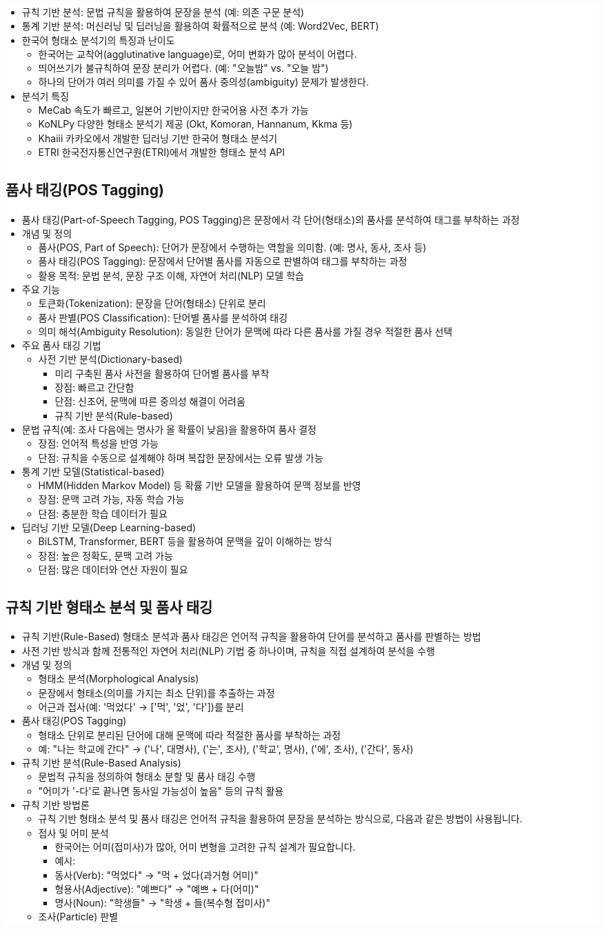   - 규칙 기반 분석: 문법 규칙을 활용하여 문장을 분석 (예: 의존 구문 분석)
  - 통계 기반 분석: 머신러닝 및 딥러닝을 활용하여 확률적으로 분석 (예: Word2Vec, BERT)
- 한국어 형태소 분석기의 특징과 난이도
  - 한국어는 교착어(agglutinative language)로, 어미 변화가 많아 분석이 어렵다.
  - 띄어쓰기가 불규칙하여 문장 분리가 어렵다. (예: "오늘밤" vs. "오늘 밤")
  - 하나의 단어가 여러 의미를 가질 수 있어 품사 중의성(ambiguity) 문제가 발생한다.
- 분석기 특징
  - MeCab	속도가 빠르고, 일본어 기반이지만 한국어용 사전 추가 가능
  - KoNLPy	다양한 형태소 분석기 제공 (Okt, Komoran, Hannanum, Kkma 등)
  - Khaiii	카카오에서 개발한 딥러닝 기반 한국어 형태소 분석기
  - ETRI	한국전자통신연구원(ETRI)에서 개발한 형태소 분석 API

## 품사 태깅(POS Tagging)
- 품사 태깅(Part-of-Speech Tagging, POS Tagging)은 문장에서 각 단어(형태소)의 품사를 분석하여 태그를 부착하는 과정
- 개념 및 정의
  - 품사(POS, Part of Speech): 단어가 문장에서 수행하는 역할을 의미함. (예: 명사, 동사, 조사 등)
  - 품사 태깅(POS Tagging): 문장에서 단어별 품사를 자동으로 판별하여 태그를 부착하는 과정
  - 활용 목적: 문법 분석, 문장 구조 이해, 자연어 처리(NLP) 모델 학습
- 주요 기능
  - 토큰화(Tokenization): 문장을 단어(형태소) 단위로 분리
  - 품사 판별(POS Classification): 단어별 품사를 분석하여 태깅
  - 의미 해석(Ambiguity Resolution): 동일한 단어가 문맥에 따라 다른 품사를 가질 경우 적절한 품사 선택
- 주요 품사 태깅 기법
  - 사전 기반 분석(Dictionary-based)
    - 미리 구축된 품사 사전을 활용하여 단어별 품사를 부착
    - 장점: 빠르고 간단함
    - 단점: 신조어, 문맥에 따른 중의성 해결이 어려움
    - 규칙 기반 분석(Rule-based)
- 문법 규칙(예: 조사 다음에는 명사가 올 확률이 낮음)을 활용하여 품사 결정
  - 장점: 언어적 특성을 반영 가능
  - 단점: 규칙을 수동으로 설계해야 하며 복잡한 문장에서는 오류 발생 가능
- 통계 기반 모델(Statistical-based)
  - HMM(Hidden Markov Model) 등 확률 기반 모델을 활용하여 문맥 정보를 반영
  - 장점: 문맥 고려 가능, 자동 학습 가능
  - 단점: 충분한 학습 데이터가 필요
- 딥러닝 기반 모델(Deep Learning-based)
  - BiLSTM, Transformer, BERT 등을 활용하여 문맥을 깊이 이해하는 방식
  - 장점: 높은 정확도, 문맥 고려 가능
  - 단점: 많은 데이터와 연산 자원이 필요


## 규칙 기반 형태소 분석 및 품사 태깅
- 규칙 기반(Rule-Based) 형태소 분석과 품사 태깅은 언어적 규칙을 활용하여 단어를 분석하고 품사를 판별하는 방법
- 사전 기반 방식과 함께 전통적인 자연어 처리(NLP) 기법 중 하나이며, 규칙을 직접 설계하여 분석을 수행
- 개념 및 정의
  - 형태소 분석(Morphological Analysis)
  - 문장에서 형태소(의미를 가지는 최소 단위)를 추출하는 과정
  - 어근과 접사(예: '먹었다' → ['먹', '었', '다'])를 분리
- 품사 태깅(POS Tagging)
  - 형태소 단위로 분리된 단어에 대해 문맥에 따라 적절한 품사를 부착하는 과정
  - 예: "나는 학교에 간다" → ('나', 대명사), ('는', 조사), ('학교', 명사), ('에', 조사), ('간다', 동사)
- 규칙 기반 분석(Rule-Based Analysis)
  - 문법적 규칙을 정의하여 형태소 분할 및 품사 태깅 수행
  - "어미가 '-다'로 끝나면 동사일 가능성이 높음" 등의 규칙 활용
- 규칙 기반 방법론
  - 규칙 기반 형태소 분석 및 품사 태깅은 언어적 규칙을 활용하여 문장을 분석하는 방식으로, 다음과 같은 방법이 사용됩니다.
  - 접사 및 어미 분석
    - 한국어는 어미(접미사)가 많아, 어미 변형을 고려한 규칙 설계가 필요합니다.
    - 예시:
    - 동사(Verb): "먹었다" → "먹 + 었다(과거형 어미)"
    - 형용사(Adjective): "예쁘다" → "예쁘 + 다(어미)"
    - 명사(Noun): "학생들" → "학생 + 들(복수형 접미사)"
  - 조사(Particle) 판별